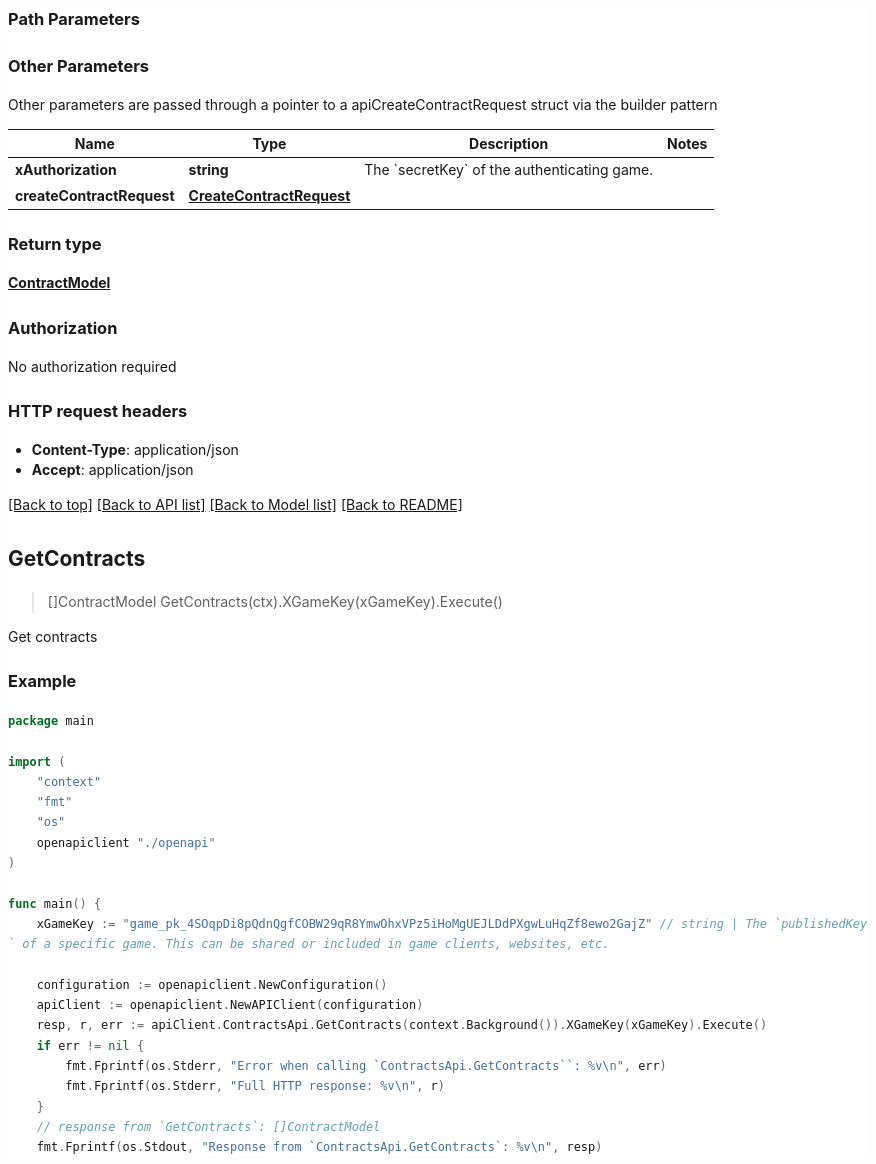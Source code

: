 ### Path Parameters



### Other Parameters

Other parameters are passed through a pointer to a apiCreateContractRequest struct via the builder pattern


Name | Type | Description  | Notes
------------- | ------------- | ------------- | -------------
 **xAuthorization** | **string** | The &#x60;secretKey&#x60; of the authenticating game. | 
 **createContractRequest** | [**CreateContractRequest**](CreateContractRequest.md) |  | 

### Return type

[**ContractModel**](ContractModel.md)

### Authorization

No authorization required

### HTTP request headers

- **Content-Type**: application/json
- **Accept**: application/json

[[Back to top]](#) [[Back to API list]](../README.md#documentation-for-api-endpoints)
[[Back to Model list]](../README.md#documentation-for-models)
[[Back to README]](../README.md)


## GetContracts

> []ContractModel GetContracts(ctx).XGameKey(xGameKey).Execute()

Get contracts



### Example

```go
package main

import (
    "context"
    "fmt"
    "os"
    openapiclient "./openapi"
)

func main() {
    xGameKey := "game_pk_4SOqpDi8pQdnQgfCOBW29qR8YmwOhxVPz5iHoMgUEJLDdPXgwLuHqZf8ewo2GajZ" // string | The `publishedKey` of a specific game. This can be shared or included in game clients, websites, etc.

    configuration := openapiclient.NewConfiguration()
    apiClient := openapiclient.NewAPIClient(configuration)
    resp, r, err := apiClient.ContractsApi.GetContracts(context.Background()).XGameKey(xGameKey).Execute()
    if err != nil {
        fmt.Fprintf(os.Stderr, "Error when calling `ContractsApi.GetContracts``: %v\n", err)
        fmt.Fprintf(os.Stderr, "Full HTTP response: %v\n", r)
    }
    // response from `GetContracts`: []ContractModel
    fmt.Fprintf(os.Stdout, "Response from `ContractsApi.GetContracts`: %v\n", resp)
```